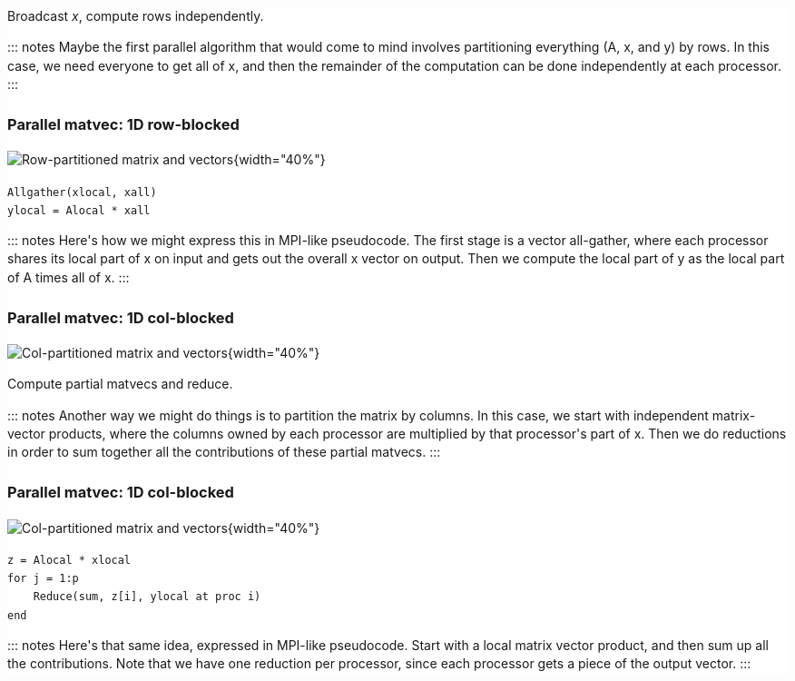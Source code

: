 Broadcast $x$, compute rows independently.

::: notes
Maybe the first parallel algorithm that would come to mind involves
partitioning everything (A, x, and y) by rows. In this case, we need
everyone to get all of x, and then the remainder of the computation
can be done independently at each processor.
:::

### Parallel matvec: 1D row-blocked

![](figs/matvec-row.svg "Row-partitioned matrix and vectors"){width="40%"}

    Allgather(xlocal, xall)
    ylocal = Alocal * xall

::: notes
Here's how we might express this in MPI-like pseudocode.  The first
stage is a vector all-gather, where each processor shares its local
part of x on input and gets out the overall x vector on output.
Then we compute the local part of y as the local part of A times all
of x.
:::

### Parallel matvec: 1D col-blocked

![](figs/matvec-col.svg "Col-partitioned matrix and vectors"){width="40%"}

Compute partial matvecs and reduce.

::: notes
Another way we might do things is to partition the matrix by columns.
In this case, we start with independent matrix-vector products, where
the columns owned by each processor are multiplied by that processor's
part of x.  Then we do reductions in order to sum together all the
contributions of these partial matvecs.
:::

### Parallel matvec: 1D col-blocked

![](figs/matvec-col.svg "Col-partitioned matrix and vectors"){width="40%"}

    z = Alocal * xlocal
    for j = 1:p
        Reduce(sum, z[i], ylocal at proc i)
    end

::: notes
Here's that same idea, expressed in MPI-like pseudocode.  Start with a
local matrix vector product, and then sum up all the contributions.
Note that we have one reduction per processor, since each processor
gets a piece of the output vector.
:::
